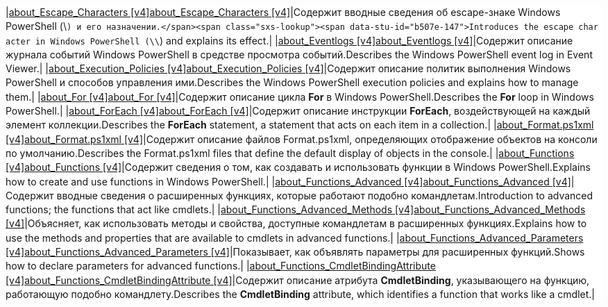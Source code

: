 |[<span data-ttu-id="b507e-146">about_Escape_Characters [v4]</span><span class="sxs-lookup"><span data-stu-id="b507e-146">about_Escape_Characters [v4]</span></span>](https://technet.microsoft.com/en-us/library/576ca013-c4ca-4ade-bf46-b0d1ce2c778f)|<span data-ttu-id="b507e-147">Содержит вводные сведения об escape-знаке Windows PowerShell (\\`) и его назначении.</span><span class="sxs-lookup"><span data-stu-id="b507e-147">Introduces the escape character in Windows PowerShell (\\`) and explains its effect.</span></span>|
|[<span data-ttu-id="b507e-148">about_Eventlogs [v4]</span><span class="sxs-lookup"><span data-stu-id="b507e-148">about_Eventlogs [v4]</span></span>](https://technet.microsoft.com/en-us/library/8b5279cd-daf1-4ed1-8575-2df4baf7042d)|<span data-ttu-id="b507e-149">Содержит описание журнала событий Windows PowerShell в средстве просмотра событий.</span><span class="sxs-lookup"><span data-stu-id="b507e-149">Describes the Windows PowerShell event log in Event Viewer.</span></span>|
|[<span data-ttu-id="b507e-150">about_Execution_Policies [v4]</span><span class="sxs-lookup"><span data-stu-id="b507e-150">about_Execution_Policies [v4]</span></span>](https://technet.microsoft.com/en-us/library/347708dc-1515-4d74-978b-8334603472e6)|<span data-ttu-id="b507e-151">Содержит описание политик выполнения Windows PowerShell и способов управления ими.</span><span class="sxs-lookup"><span data-stu-id="b507e-151">Describes the Windows PowerShell execution policies and explains how to manage them.</span></span>|
|[<span data-ttu-id="b507e-152">about_For [v4]</span><span class="sxs-lookup"><span data-stu-id="b507e-152">about_For [v4]</span></span>](https://technet.microsoft.com/en-us/library/a2eb48d6-7d47-4087-a8d6-deb1d029a957)|<span data-ttu-id="b507e-153">Содержит описание цикла **For** в Windows PowerShell.</span><span class="sxs-lookup"><span data-stu-id="b507e-153">Describes the **For** loop in Windows PowerShell.</span></span>|
|[<span data-ttu-id="b507e-154">about_ForEach [v4]</span><span class="sxs-lookup"><span data-stu-id="b507e-154">about_ForEach [v4]</span></span>](https://technet.microsoft.com/en-us/library/50b1bd2b-d061-4d60-84d9-33e422dba357)|<span data-ttu-id="b507e-155">Содержит описание инструкции **ForEach**, воздействующей на каждый элемент коллекции.</span><span class="sxs-lookup"><span data-stu-id="b507e-155">Describes the **ForEach** statement, a statement that acts on each item in a collection.</span></span>|
|[<span data-ttu-id="b507e-156">about_Format.ps1xml [v4]</span><span class="sxs-lookup"><span data-stu-id="b507e-156">about_Format.ps1xml [v4]</span></span>](https://technet.microsoft.com/en-us/library/be0f25ff-0a2a-49d8-b0d4-c035b9434ea8)|<span data-ttu-id="b507e-157">Содержит описание файлов Format.ps1xml, определяющих отображение объектов на консоли по умолчанию.</span><span class="sxs-lookup"><span data-stu-id="b507e-157">Describes the Format.ps1xml files that define the default display of objects in the console.</span></span>|
|[<span data-ttu-id="b507e-158">about_Functions [v4]</span><span class="sxs-lookup"><span data-stu-id="b507e-158">about_Functions [v4]</span></span>](https://technet.microsoft.com/en-us/library/b29b6f17-2469-4047-a875-ce0e79c30ab2)|<span data-ttu-id="b507e-159">Содержит сведения о том, как создавать и использовать функции в Windows PowerShell.</span><span class="sxs-lookup"><span data-stu-id="b507e-159">Explains how to create and use functions in Windows PowerShell.</span></span>|
|[<span data-ttu-id="b507e-160">about_Functions_Advanced [v4]</span><span class="sxs-lookup"><span data-stu-id="b507e-160">about_Functions_Advanced [v4]</span></span>](https://technet.microsoft.com/en-us/library/95513aa6-a8e9-48a5-aa8a-677ad6fc5762)|<span data-ttu-id="b507e-161">Содержит вводные сведения о расширенных функциях, которые работают подобно командлетам.</span><span class="sxs-lookup"><span data-stu-id="b507e-161">Introduction to advanced functions; the functions that act like cmdlets.</span></span>|
|[<span data-ttu-id="b507e-162">about_Functions_Advanced_Methods [v4]</span><span class="sxs-lookup"><span data-stu-id="b507e-162">about_Functions_Advanced_Methods [v4]</span></span>](https://technet.microsoft.com/en-us/library/1982e85f-1132-4390-b899-b3dcc9456f84)|<span data-ttu-id="b507e-163">Объясняет, как использовать методы и свойства, доступные командлетам в расширенных функциях.</span><span class="sxs-lookup"><span data-stu-id="b507e-163">Explains how to use the methods and properties that are available to cmdlets in advanced functions.</span></span>|
|[<span data-ttu-id="b507e-164">about_Functions_Advanced_Parameters [v4]</span><span class="sxs-lookup"><span data-stu-id="b507e-164">about_Functions_Advanced_Parameters [v4]</span></span>](https://technet.microsoft.com/en-us/library/2efa1fb8-5218-4e85-9086-2496220b5ede)|<span data-ttu-id="b507e-165">Показывает, как объявлять параметры для расширенных функций.</span><span class="sxs-lookup"><span data-stu-id="b507e-165">Shows how to declare parameters for advanced functions.</span></span>|
|[<span data-ttu-id="b507e-166">about_Functions_CmdletBindingAttribute [v4]</span><span class="sxs-lookup"><span data-stu-id="b507e-166">about_Functions_CmdletBindingAttribute [v4]</span></span>](https://technet.microsoft.com/en-us/library/a7c70343-cc8e-4556-8a28-2e61e85c2801)|<span data-ttu-id="b507e-167">Содержит описание атрибута **CmdletBinding**, указывающего на функцию, работающую подобно командлету.</span><span class="sxs-lookup"><span data-stu-id="b507e-167">Describes the **CmdletBinding** attribute, which identifies a function that works like a cmdlet.</span></span>|